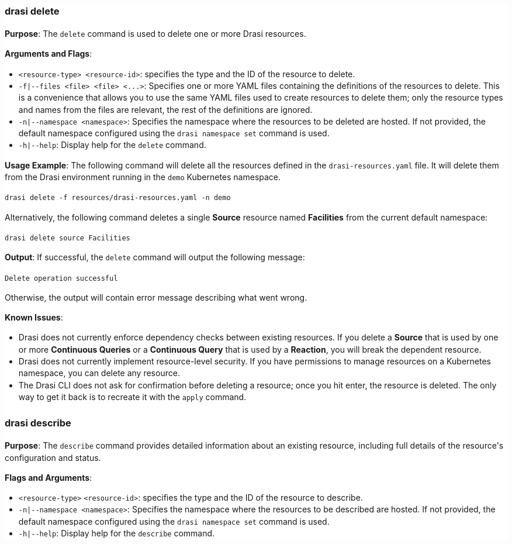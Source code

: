 ### drasi delete
**Purpose**: The `delete` command is used to delete one or more Drasi resources.

**Arguments and Flags**:
- `<resource-type> <resource-id>`: specifies the type and the ID of the resource to delete.
- `-f|--files <file> <file> <...>`: Specifies one or more YAML files containing the definitions of the resources to delete. This is a convenience that allows you to use the same YAML files used to create resources to delete them; only the resource types and names from the files are relevant, the rest of the definitions are ignored.
- `-n|--namespace <namespace>`: Specifies the namespace where the resources to be deleted are hosted. If not provided, the default namespace configured using the `drasi namespace set` command is used.
- `-h|--help`: Display help for the `delete` command.

**Usage Example**:
The following command will delete all the resources defined in the `drasi-resources.yaml` file. It will delete them from the Drasi environment running in the `demo` Kubernetes namespace.

```
drasi delete -f resources/drasi-resources.yaml -n demo
```

Alternatively, the following command deletes a single **Source** resource named **Facilities** from the current default namespace:

```
drasi delete source Facilities
```

**Output**:
If successful, the `delete` command will output the following message:

```
Delete operation successful
```

Otherwise, the output will contain error message describing what went wrong.

**Known Issues**: 
- Drasi does not currently enforce dependency checks between existing resources. If you delete a **Source** that is used by one or more **Continuous Queries** or a **Continuous Query** that is used by a **Reaction**, you will break the dependent resource.
- Drasi does not currently implement resource-level security. If you have permissions to manage resources on a Kubernetes namespace, you can delete any resource.
- The Drasi CLI does not ask for confirmation before deleting a resource; once you hit enter, the resource is deleted. The only way to get it back is to recreate it with the `apply` command.

### drasi describe
**Purpose**: The `describe` command provides detailed information about an existing resource, including full details of the resource's configuration and status.

**Flags and Arguments**:
- `<resource-type>` `<resource-id>`: specifies the type and the ID of the resource to describe.
- `-n|--namespace <namespace>`: Specifies the namespace where the resources to be described are hosted. If not provided, the default namespace configured using the `drasi namespace set` command is used.
- `-h|--help`: Display help for the `describe` command.
